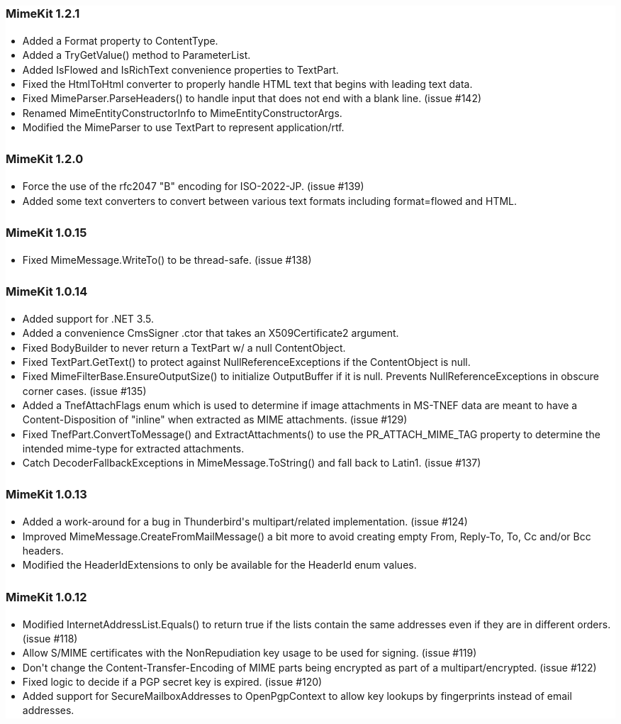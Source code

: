 ### MimeKit 1.2.1

* Added a Format property to ContentType.
* Added a TryGetValue() method to ParameterList.
* Added IsFlowed and IsRichText convenience properties to TextPart.
* Fixed the HtmlToHtml converter to properly handle HTML text that begins
  with leading text data.
* Fixed MimeParser.ParseHeaders() to handle input that does not end with a
  blank line. (issue #142)
* Renamed MimeEntityConstructorInfo to MimeEntityConstructorArgs.
* Modified the MimeParser to use TextPart to represent application/rtf.

### MimeKit 1.2.0

* Force the use of the rfc2047 "B" encoding for ISO-2022-JP. (issue #139)
* Added some text converters to convert between various text formats
  including format=flowed and HTML.

### MimeKit 1.0.15

* Fixed MimeMessage.WriteTo() to be thread-safe. (issue #138)

### MimeKit 1.0.14

* Added support for .NET 3.5.
* Added a convenience CmsSigner .ctor that takes an X509Certificate2 argument.
* Fixed BodyBuilder to never return a TextPart w/ a null ContentObject.
* Fixed TextPart.GetText() to protect against NullReferenceExceptions if the
  ContentObject is null.
* Fixed MimeFilterBase.EnsureOutputSize() to initialize OutputBuffer if it is
  null. Prevents NullReferenceExceptions in obscure corner cases. (issue #135)
* Added a TnefAttachFlags enum which is used to determine if image attachments
  in MS-TNEF data are meant to have a Content-Disposition of "inline" when
  extracted as MIME attachments. (issue #129)
* Fixed TnefPart.ConvertToMessage() and ExtractAttachments() to use the
  PR_ATTACH_MIME_TAG property to determine the intended mime-type for extracted
  attachments.
* Catch DecoderFallbackExceptions in MimeMessage.ToString() and fall back to
  Latin1. (issue #137)

### MimeKit 1.0.13

* Added a work-around for a bug in Thunderbird's multipart/related implementation.
  (issue #124)
* Improved MimeMessage.CreateFromMailMessage() a bit more to avoid creating empty
  From, Reply-To, To, Cc and/or Bcc headers.
* Modified the HeaderIdExtensions to only be available for the HeaderId enum values.

### MimeKit 1.0.12

* Modified InternetAddressList.Equals() to return true if the lists contain the same
  addresses even if they are in different orders. (issue #118)
* Allow S/MIME certificates with the NonRepudiation key usage to be used for signing.
  (issue #119)
* Don't change the Content-Transfer-Encoding of MIME parts being encrypted as part of
  a multipart/encrypted. (issue #122)
* Fixed logic to decide if a PGP secret key is expired. (issue #120)
* Added support for SecureMailboxAddresses to OpenPgpContext to allow key lookups by
  fingerprints instead of email addresses.
